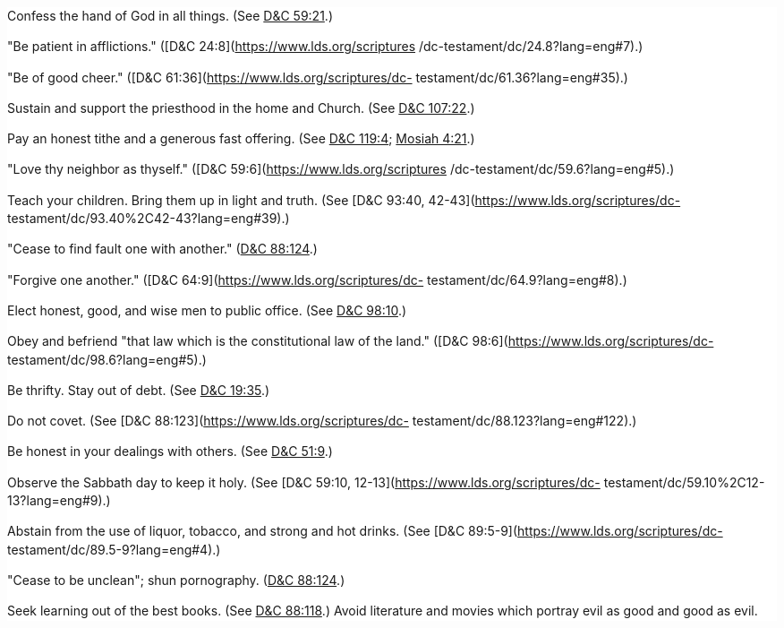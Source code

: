 Confess the hand of God in all things. (See [D&amp;C
59:21](https://www.lds.org/scriptures/dc-testament/dc/59.21?lang=eng#20).)

"Be patient in afflictions." ([D&amp;C 24:8](https://www.lds.org/scriptures
/dc-testament/dc/24.8?lang=eng#7).)

"Be of good cheer." ([D&amp;C 61:36](https://www.lds.org/scriptures/dc-
testament/dc/61.36?lang=eng#35).)

Sustain and support the priesthood in the home and Church. (See [D&amp;C
107:22](https://www.lds.org/scriptures/dc-testament/dc/107.22?lang=eng#21).)

Pay an honest tithe and a generous fast offering. (See [D&amp;C
119:4](https://www.lds.org/scriptures/dc-testament/dc/119.4?lang=eng#3);
[Mosiah 4:21](https://www.lds.org/scriptures/bofm/mosiah/4.21?lang=eng#20).)

"Love thy neighbor as thyself." ([D&amp;C 59:6](https://www.lds.org/scriptures
/dc-testament/dc/59.6?lang=eng#5).)

Teach your children. Bring them up in light and truth. (See [D&amp;C 93:40,
42-43](https://www.lds.org/scriptures/dc-
testament/dc/93.40%2C42-43?lang=eng#39).)

"Cease to find fault one with another." ([D&amp;C
88:124](https://www.lds.org/scriptures/dc-testament/dc/88.124?lang=eng#123).)

"Forgive one another." ([D&amp;C 64:9](https://www.lds.org/scriptures/dc-
testament/dc/64.9?lang=eng#8).)

Elect honest, good, and wise men to public office. (See [D&amp;C
98:10](https://www.lds.org/scriptures/dc-testament/dc/98.10?lang=eng#9).)

Obey and befriend "that law which is the constitutional law of the land."
([D&amp;C 98:6](https://www.lds.org/scriptures/dc-
testament/dc/98.6?lang=eng#5).)

Be thrifty. Stay out of debt. (See [D&amp;C
19:35](https://www.lds.org/scriptures/dc-testament/dc/19.35?lang=eng#34).)

Do not covet. (See [D&amp;C 88:123](https://www.lds.org/scriptures/dc-
testament/dc/88.123?lang=eng#122).)

Be honest in your dealings with others. (See [D&amp;C
51:9](https://www.lds.org/scriptures/dc-testament/dc/51.9?lang=eng#8).)

Observe the Sabbath day to keep it holy. (See [D&amp;C 59:10,
12-13](https://www.lds.org/scriptures/dc-
testament/dc/59.10%2C12-13?lang=eng#9).)

Abstain from the use of liquor, tobacco, and strong and hot drinks. (See
[D&amp;C 89:5-9](https://www.lds.org/scriptures/dc-
testament/dc/89.5-9?lang=eng#4).)

"Cease to be unclean"; shun pornography. ([D&amp;C
88:124](https://www.lds.org/scriptures/dc-testament/dc/88.124?lang=eng#123).)

Seek learning out of the best books. (See [D&amp;C
88:118](https://www.lds.org/scriptures/dc-testament/dc/88.118?lang=eng#117).)
Avoid literature and movies which portray evil as good and good as evil.
